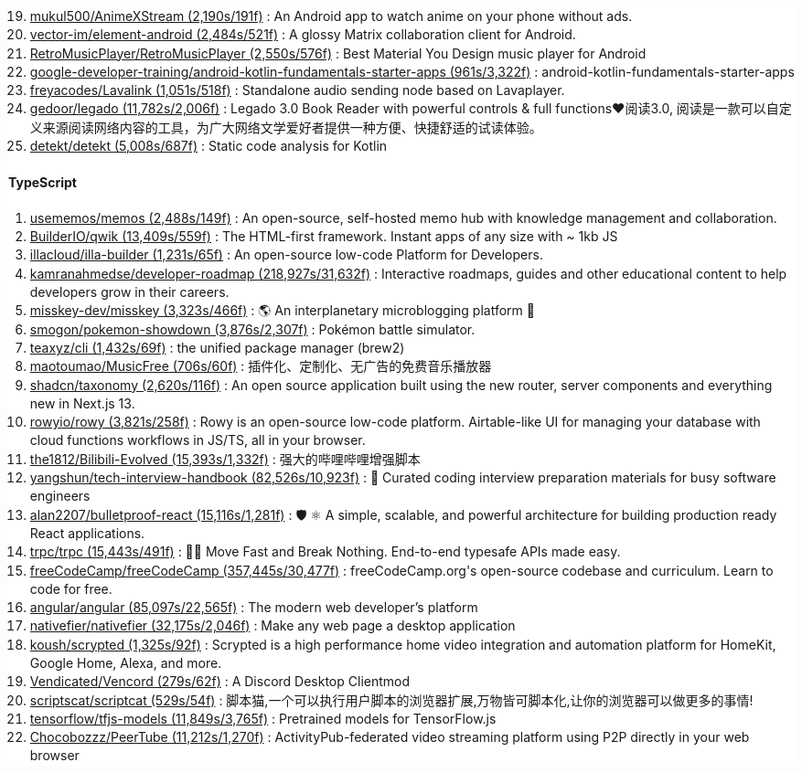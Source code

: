 19. [mukul500/AnimeXStream (2,190s/191f)](https://github.com/mukul500/AnimeXStream) : An Android app to watch anime on your phone without ads.
20. [vector-im/element-android (2,484s/521f)](https://github.com/vector-im/element-android) : A glossy Matrix collaboration client for Android.
21. [RetroMusicPlayer/RetroMusicPlayer (2,550s/576f)](https://github.com/RetroMusicPlayer/RetroMusicPlayer) : Best Material You Design music player for Android
22. [google-developer-training/android-kotlin-fundamentals-starter-apps (961s/3,322f)](https://github.com/google-developer-training/android-kotlin-fundamentals-starter-apps) : android-kotlin-fundamentals-starter-apps
23. [freyacodes/Lavalink (1,051s/518f)](https://github.com/freyacodes/Lavalink) : Standalone audio sending node based on Lavaplayer.
24. [gedoor/legado (11,782s/2,006f)](https://github.com/gedoor/legado) : Legado 3.0 Book Reader with powerful controls & full functions❤️阅读3.0, 阅读是一款可以自定义来源阅读网络内容的工具，为广大网络文学爱好者提供一种方便、快捷舒适的试读体验。
25. [detekt/detekt (5,008s/687f)](https://github.com/detekt/detekt) : Static code analysis for Kotlin

#### TypeScript
1. [usememos/memos (2,488s/149f)](https://github.com/usememos/memos) : An open-source, self-hosted memo hub with knowledge management and collaboration.
2. [BuilderIO/qwik (13,409s/559f)](https://github.com/BuilderIO/qwik) : The HTML-first framework. Instant apps of any size with ~ 1kb JS
3. [illacloud/illa-builder (1,231s/65f)](https://github.com/illacloud/illa-builder) : An open-source low-code Platform for Developers.
4. [kamranahmedse/developer-roadmap (218,927s/31,632f)](https://github.com/kamranahmedse/developer-roadmap) : Interactive roadmaps, guides and other educational content to help developers grow in their careers.
5. [misskey-dev/misskey (3,323s/466f)](https://github.com/misskey-dev/misskey) : 🌎 An interplanetary microblogging platform 🚀
6. [smogon/pokemon-showdown (3,876s/2,307f)](https://github.com/smogon/pokemon-showdown) : Pokémon battle simulator.
7. [teaxyz/cli (1,432s/69f)](https://github.com/teaxyz/cli) : the unified package manager (brew2)
8. [maotoumao/MusicFree (706s/60f)](https://github.com/maotoumao/MusicFree) : 插件化、定制化、无广告的免费音乐播放器
9. [shadcn/taxonomy (2,620s/116f)](https://github.com/shadcn/taxonomy) : An open source application built using the new router, server components and everything new in Next.js 13.
10. [rowyio/rowy (3,821s/258f)](https://github.com/rowyio/rowy) : Rowy is an open-source low-code platform. Airtable-like UI for managing your database with cloud functions workflows in JS/TS, all in your browser.
11. [the1812/Bilibili-Evolved (15,393s/1,332f)](https://github.com/the1812/Bilibili-Evolved) : 强大的哔哩哔哩增强脚本
12. [yangshun/tech-interview-handbook (82,526s/10,923f)](https://github.com/yangshun/tech-interview-handbook) : 💯 Curated coding interview preparation materials for busy software engineers
13. [alan2207/bulletproof-react (15,116s/1,281f)](https://github.com/alan2207/bulletproof-react) : 🛡️ ⚛️ A simple, scalable, and powerful architecture for building production ready React applications.
14. [trpc/trpc (15,443s/491f)](https://github.com/trpc/trpc) : 🧙‍♀️ Move Fast and Break Nothing. End-to-end typesafe APIs made easy.
15. [freeCodeCamp/freeCodeCamp (357,445s/30,477f)](https://github.com/freeCodeCamp/freeCodeCamp) : freeCodeCamp.org's open-source codebase and curriculum. Learn to code for free.
16. [angular/angular (85,097s/22,565f)](https://github.com/angular/angular) : The modern web developer’s platform
17. [nativefier/nativefier (32,175s/2,046f)](https://github.com/nativefier/nativefier) : Make any web page a desktop application
18. [koush/scrypted (1,325s/92f)](https://github.com/koush/scrypted) : Scrypted is a high performance home video integration and automation platform for HomeKit, Google Home, Alexa, and more.
19. [Vendicated/Vencord (279s/62f)](https://github.com/Vendicated/Vencord) : A Discord Desktop Clientmod
20. [scriptscat/scriptcat (529s/54f)](https://github.com/scriptscat/scriptcat) : 脚本猫,一个可以执行用户脚本的浏览器扩展,万物皆可脚本化,让你的浏览器可以做更多的事情!
21. [tensorflow/tfjs-models (11,849s/3,765f)](https://github.com/tensorflow/tfjs-models) : Pretrained models for TensorFlow.js
22. [Chocobozzz/PeerTube (11,212s/1,270f)](https://github.com/Chocobozzz/PeerTube) : ActivityPub-federated video streaming platform using P2P directly in your web browser